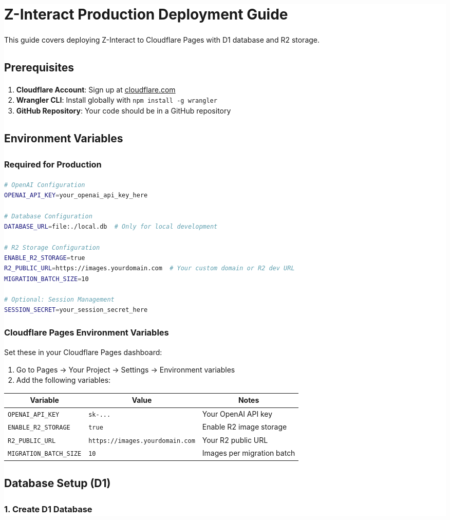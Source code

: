 # Z-Interact Production Deployment Guide

This guide covers deploying Z-Interact to Cloudflare Pages with D1 database and R2 storage.

## Prerequisites

1. **Cloudflare Account**: Sign up at [cloudflare.com](https://cloudflare.com)
2. **Wrangler CLI**: Install globally with `npm install -g wrangler`
3. **GitHub Repository**: Your code should be in a GitHub repository

## Environment Variables

### Required for Production

```bash
# OpenAI Configuration
OPENAI_API_KEY=your_openai_api_key_here

# Database Configuration
DATABASE_URL=file:./local.db  # Only for local development

# R2 Storage Configuration
ENABLE_R2_STORAGE=true
R2_PUBLIC_URL=https://images.yourdomain.com  # Your custom domain or R2 dev URL
MIGRATION_BATCH_SIZE=10

# Optional: Session Management
SESSION_SECRET=your_session_secret_here
```

### Cloudflare Pages Environment Variables

Set these in your Cloudflare Pages dashboard:

1. Go to Pages → Your Project → Settings → Environment variables
2. Add the following variables:

| Variable               | Value                           | Notes                      |
| ---------------------- | ------------------------------- | -------------------------- |
| `OPENAI_API_KEY`       | `sk-...`                        | Your OpenAI API key        |
| `ENABLE_R2_STORAGE`    | `true`                          | Enable R2 image storage    |
| `R2_PUBLIC_URL`        | `https://images.yourdomain.com` | Your R2 public URL         |
| `MIGRATION_BATCH_SIZE` | `10`                            | Images per migration batch |

## Database Setup (D1)

### 1. Create D1 Database
